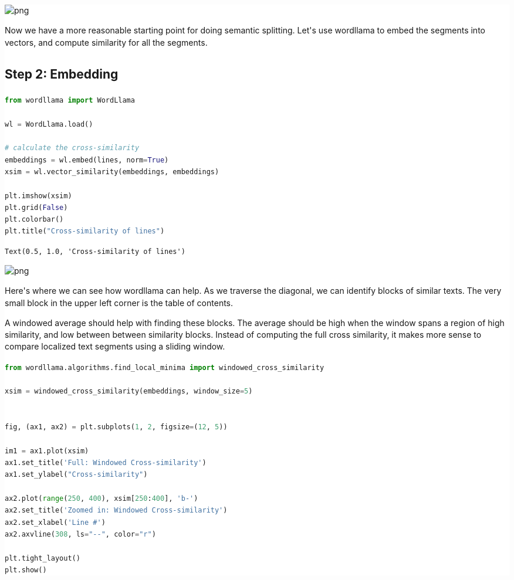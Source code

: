 
    
![png](output_15_0.png)
    


Now we have a more reasonable starting point for doing semantic splitting. Let's use wordllama to embed the segments into vectors, and compute similarity for all the segments.

## Step 2: Embedding


```python
from wordllama import WordLlama

wl = WordLlama.load()

# calculate the cross-similarity
embeddings = wl.embed(lines, norm=True)
xsim = wl.vector_similarity(embeddings, embeddings)

plt.imshow(xsim)
plt.grid(False)
plt.colorbar()
plt.title("Cross-similarity of lines")
```




    Text(0.5, 1.0, 'Cross-similarity of lines')




    
![png](output_17_1.png)
    


Here's where we can see how wordllama can help. As we traverse the diagonal, we can identify blocks of similar texts. The very small block in the upper left corner is the table of contents.

A windowed average should help with finding these blocks. The average should be high when the window spans a region of high similarity, and low between between similarity blocks. Instead of computing the full cross similarity, it makes more sense to compare localized text segments using a sliding window.


```python
from wordllama.algorithms.find_local_minima import windowed_cross_similarity

xsim = windowed_cross_similarity(embeddings, window_size=5)


fig, (ax1, ax2) = plt.subplots(1, 2, figsize=(12, 5))

im1 = ax1.plot(xsim)
ax1.set_title('Full: Windowed Cross-similarity')
ax1.set_ylabel("Cross-similarity")

ax2.plot(range(250, 400), xsim[250:400], 'b-')
ax2.set_title('Zoomed in: Windowed Cross-similarity')
ax2.set_xlabel('Line #')
ax2.axvline(308, ls="--", color="r")

plt.tight_layout()
plt.show()

```
